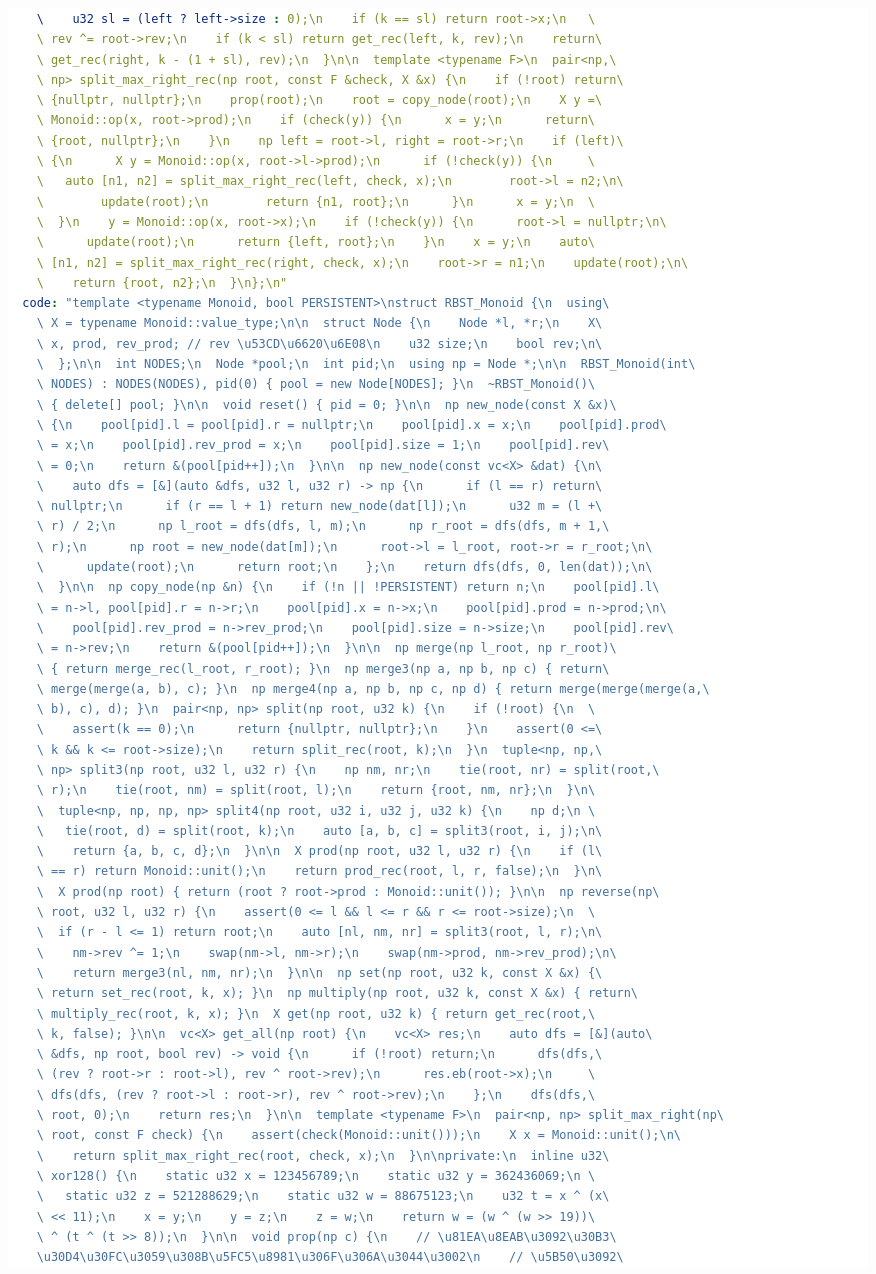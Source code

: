 ```yaml
    \    u32 sl = (left ? left->size : 0);\n    if (k == sl) return root->x;\n   \
    \ rev ^= root->rev;\n    if (k < sl) return get_rec(left, k, rev);\n    return\
    \ get_rec(right, k - (1 + sl), rev);\n  }\n\n  template <typename F>\n  pair<np,\
    \ np> split_max_right_rec(np root, const F &check, X &x) {\n    if (!root) return\
    \ {nullptr, nullptr};\n    prop(root);\n    root = copy_node(root);\n    X y =\
    \ Monoid::op(x, root->prod);\n    if (check(y)) {\n      x = y;\n      return\
    \ {root, nullptr};\n    }\n    np left = root->l, right = root->r;\n    if (left)\
    \ {\n      X y = Monoid::op(x, root->l->prod);\n      if (!check(y)) {\n     \
    \   auto [n1, n2] = split_max_right_rec(left, check, x);\n        root->l = n2;\n\
    \        update(root);\n        return {n1, root};\n      }\n      x = y;\n  \
    \  }\n    y = Monoid::op(x, root->x);\n    if (!check(y)) {\n      root->l = nullptr;\n\
    \      update(root);\n      return {left, root};\n    }\n    x = y;\n    auto\
    \ [n1, n2] = split_max_right_rec(right, check, x);\n    root->r = n1;\n    update(root);\n\
    \    return {root, n2};\n  }\n};\n"
  code: "template <typename Monoid, bool PERSISTENT>\nstruct RBST_Monoid {\n  using\
    \ X = typename Monoid::value_type;\n\n  struct Node {\n    Node *l, *r;\n    X\
    \ x, prod, rev_prod; // rev \u53CD\u6620\u6E08\n    u32 size;\n    bool rev;\n\
    \  };\n\n  int NODES;\n  Node *pool;\n  int pid;\n  using np = Node *;\n\n  RBST_Monoid(int\
    \ NODES) : NODES(NODES), pid(0) { pool = new Node[NODES]; }\n  ~RBST_Monoid()\
    \ { delete[] pool; }\n\n  void reset() { pid = 0; }\n\n  np new_node(const X &x)\
    \ {\n    pool[pid].l = pool[pid].r = nullptr;\n    pool[pid].x = x;\n    pool[pid].prod\
    \ = x;\n    pool[pid].rev_prod = x;\n    pool[pid].size = 1;\n    pool[pid].rev\
    \ = 0;\n    return &(pool[pid++]);\n  }\n\n  np new_node(const vc<X> &dat) {\n\
    \    auto dfs = [&](auto &dfs, u32 l, u32 r) -> np {\n      if (l == r) return\
    \ nullptr;\n      if (r == l + 1) return new_node(dat[l]);\n      u32 m = (l +\
    \ r) / 2;\n      np l_root = dfs(dfs, l, m);\n      np r_root = dfs(dfs, m + 1,\
    \ r);\n      np root = new_node(dat[m]);\n      root->l = l_root, root->r = r_root;\n\
    \      update(root);\n      return root;\n    };\n    return dfs(dfs, 0, len(dat));\n\
    \  }\n\n  np copy_node(np &n) {\n    if (!n || !PERSISTENT) return n;\n    pool[pid].l\
    \ = n->l, pool[pid].r = n->r;\n    pool[pid].x = n->x;\n    pool[pid].prod = n->prod;\n\
    \    pool[pid].rev_prod = n->rev_prod;\n    pool[pid].size = n->size;\n    pool[pid].rev\
    \ = n->rev;\n    return &(pool[pid++]);\n  }\n\n  np merge(np l_root, np r_root)\
    \ { return merge_rec(l_root, r_root); }\n  np merge3(np a, np b, np c) { return\
    \ merge(merge(a, b), c); }\n  np merge4(np a, np b, np c, np d) { return merge(merge(merge(a,\
    \ b), c), d); }\n  pair<np, np> split(np root, u32 k) {\n    if (!root) {\n  \
    \    assert(k == 0);\n      return {nullptr, nullptr};\n    }\n    assert(0 <=\
    \ k && k <= root->size);\n    return split_rec(root, k);\n  }\n  tuple<np, np,\
    \ np> split3(np root, u32 l, u32 r) {\n    np nm, nr;\n    tie(root, nr) = split(root,\
    \ r);\n    tie(root, nm) = split(root, l);\n    return {root, nm, nr};\n  }\n\
    \  tuple<np, np, np, np> split4(np root, u32 i, u32 j, u32 k) {\n    np d;\n \
    \   tie(root, d) = split(root, k);\n    auto [a, b, c] = split3(root, i, j);\n\
    \    return {a, b, c, d};\n  }\n\n  X prod(np root, u32 l, u32 r) {\n    if (l\
    \ == r) return Monoid::unit();\n    return prod_rec(root, l, r, false);\n  }\n\
    \  X prod(np root) { return (root ? root->prod : Monoid::unit()); }\n\n  np reverse(np\
    \ root, u32 l, u32 r) {\n    assert(0 <= l && l <= r && r <= root->size);\n  \
    \  if (r - l <= 1) return root;\n    auto [nl, nm, nr] = split3(root, l, r);\n\
    \    nm->rev ^= 1;\n    swap(nm->l, nm->r);\n    swap(nm->prod, nm->rev_prod);\n\
    \    return merge3(nl, nm, nr);\n  }\n\n  np set(np root, u32 k, const X &x) {\
    \ return set_rec(root, k, x); }\n  np multiply(np root, u32 k, const X &x) { return\
    \ multiply_rec(root, k, x); }\n  X get(np root, u32 k) { return get_rec(root,\
    \ k, false); }\n\n  vc<X> get_all(np root) {\n    vc<X> res;\n    auto dfs = [&](auto\
    \ &dfs, np root, bool rev) -> void {\n      if (!root) return;\n      dfs(dfs,\
    \ (rev ? root->r : root->l), rev ^ root->rev);\n      res.eb(root->x);\n     \
    \ dfs(dfs, (rev ? root->l : root->r), rev ^ root->rev);\n    };\n    dfs(dfs,\
    \ root, 0);\n    return res;\n  }\n\n  template <typename F>\n  pair<np, np> split_max_right(np\
    \ root, const F check) {\n    assert(check(Monoid::unit()));\n    X x = Monoid::unit();\n\
    \    return split_max_right_rec(root, check, x);\n  }\n\nprivate:\n  inline u32\
    \ xor128() {\n    static u32 x = 123456789;\n    static u32 y = 362436069;\n \
    \   static u32 z = 521288629;\n    static u32 w = 88675123;\n    u32 t = x ^ (x\
    \ << 11);\n    x = y;\n    y = z;\n    z = w;\n    return w = (w ^ (w >> 19))\
    \ ^ (t ^ (t >> 8));\n  }\n\n  void prop(np c) {\n    // \u81EA\u8EAB\u3092\u30B3\
    \u30D4\u30FC\u3059\u308B\u5FC5\u8981\u306F\u306A\u3044\u3002\n    // \u5B50\u3092\
```